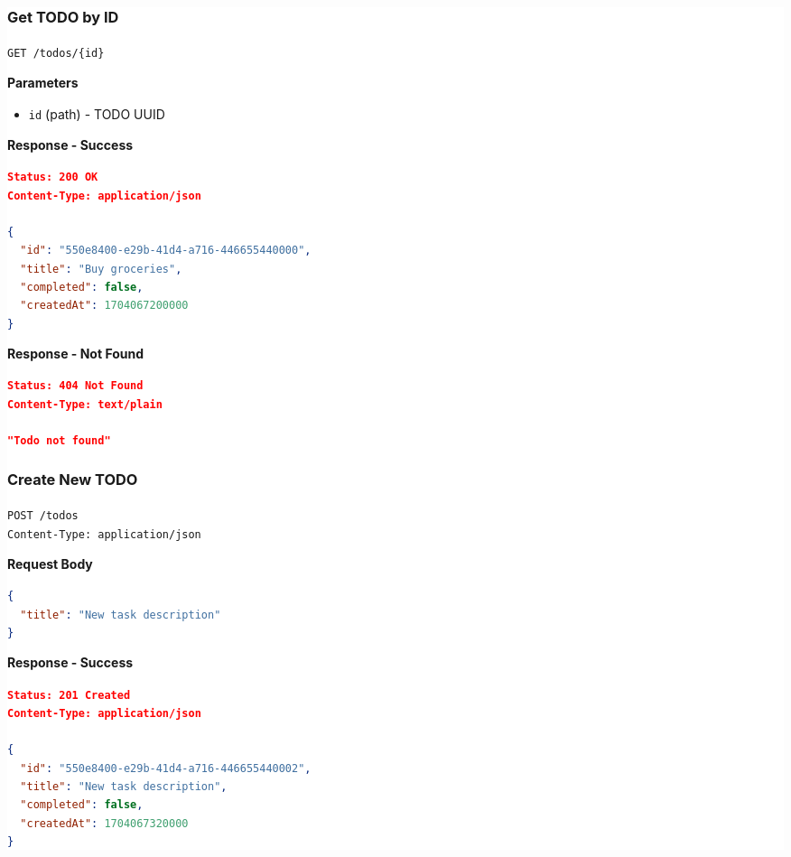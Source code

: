 ### Get TODO by ID
```http
GET /todos/{id}
```

**Parameters**
- `id` (path) - TODO UUID

**Response - Success**
```json
Status: 200 OK
Content-Type: application/json

{
  "id": "550e8400-e29b-41d4-a716-446655440000",
  "title": "Buy groceries",
  "completed": false,
  "createdAt": 1704067200000
}
```

**Response - Not Found**
```json
Status: 404 Not Found
Content-Type: text/plain

"Todo not found"
```

### Create New TODO
```http
POST /todos
Content-Type: application/json
```

**Request Body**
```json
{
  "title": "New task description"
}
```

**Response - Success**
```json
Status: 201 Created
Content-Type: application/json

{
  "id": "550e8400-e29b-41d4-a716-446655440002",
  "title": "New task description",
  "completed": false,
  "createdAt": 1704067320000
}
```
